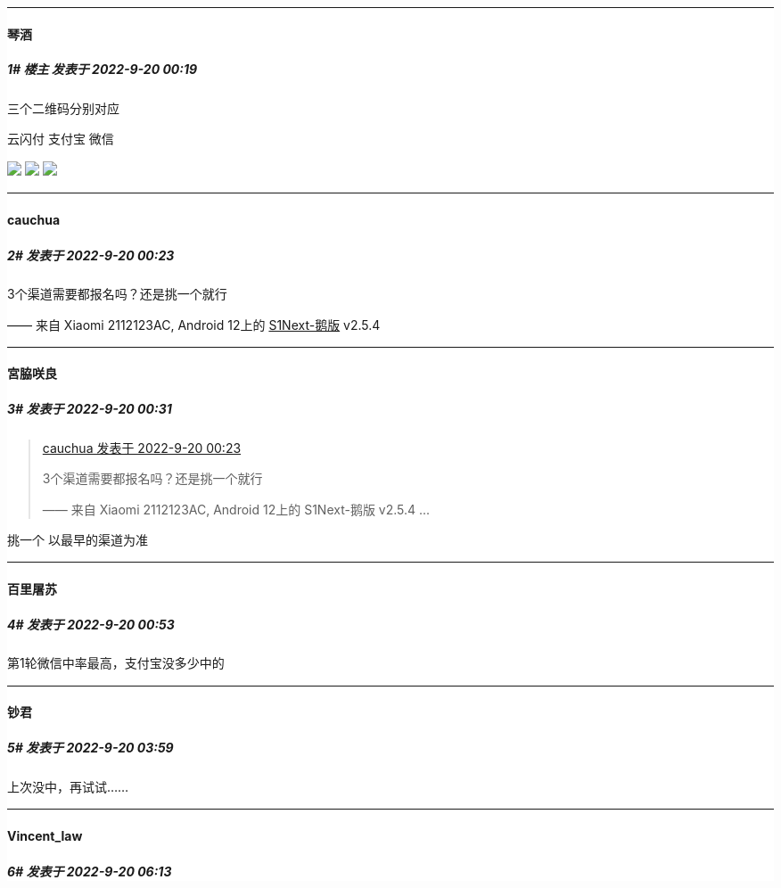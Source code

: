 

*****

####  琴酒  
##### 1#       楼主       发表于 2022-9-20 00:19

三个二维码分别对应

云闪付 支付宝 微信

<img src="https://img.saraba1st.com/forum/202208/20/001213c9zxq9cg5h8xhl3h.png" referrerpolicy="no-referrer">

<img src="https://img.saraba1st.com/forum/202208/20/001213lqo1bwwwooikcb10.png" referrerpolicy="no-referrer">

<img src="https://img.saraba1st.com/forum/202208/20/001212vxfo6iovpmcgfp6z.png" referrerpolicy="no-referrer">

*****

####  cauchua  
##### 2#       发表于 2022-9-20 00:23

3个渠道需要都报名吗？还是挑一个就行

—— 来自 Xiaomi 2112123AC, Android 12上的 [S1Next-鹅版](https://github.com/ykrank/S1-Next/releases) v2.5.4

*****

####  宮脇咲良  
##### 3#       发表于 2022-9-20 00:31

<blockquote><a href="httphttps://bbs.saraba1st.com/2b/forum.php?mod=redirect&amp;goto=findpost&amp;pid=57560384&amp;ptid=2095588" target="_blank">cauchua 发表于 2022-9-20 00:23</a>

3个渠道需要都报名吗？还是挑一个就行

—— 来自 Xiaomi 2112123AC, Android 12上的 S1Next-鹅版 v2.5.4 ...</blockquote>
挑一个 以最早的渠道为准

*****

####  百里屠苏  
##### 4#       发表于 2022-9-20 00:53

第1轮微信中率最高，支付宝没多少中的

*****

####  钞君  
##### 5#       发表于 2022-9-20 03:59

上次没中，再试试……

*****

####  Vincent_law  
##### 6#       发表于 2022-9-20 06:13
